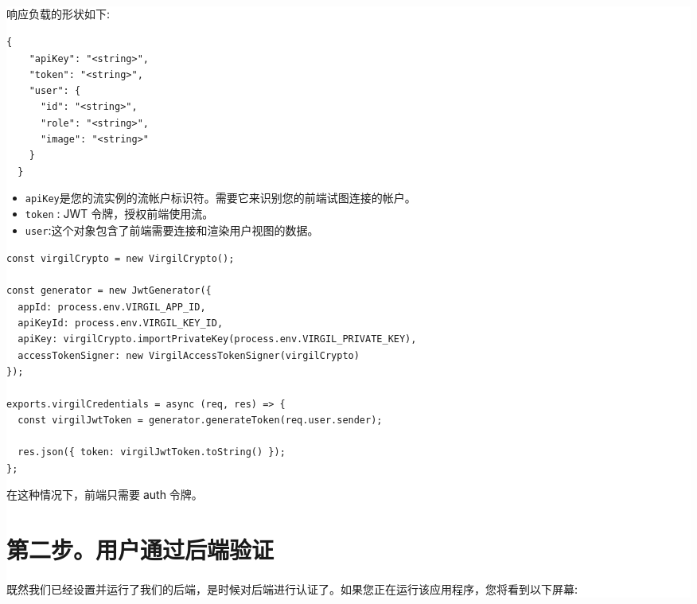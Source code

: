 响应负载的形状如下:

```
{
    "apiKey": "<string>",
    "token": "<string>",
    "user": {
      "id": "<string>",
      "role": "<string>",
      "image": "<string>"
    }
  }
```

*   `apiKey`是您的流实例的流帐户标识符。需要它来识别您的前端试图连接的帐户。
*   `token` : JWT 令牌，授权前端使用流。
*   `user`:这个对象包含了前端需要连接和渲染用户视图的数据。

```
const virgilCrypto = new VirgilCrypto();

const generator = new JwtGenerator({
  appId: process.env.VIRGIL_APP_ID,
  apiKeyId: process.env.VIRGIL_KEY_ID,
  apiKey: virgilCrypto.importPrivateKey(process.env.VIRGIL_PRIVATE_KEY),
  accessTokenSigner: new VirgilAccessTokenSigner(virgilCrypto)
});

exports.virgilCredentials = async (req, res) => {
  const virgilJwtToken = generator.generateToken(req.user.sender);

  res.json({ token: virgilJwtToken.toString() });
};
```

在这种情况下，前端只需要 auth 令牌。

# 第二步。用户通过后端验证

既然我们已经设置并运行了我们的后端，是时候对后端进行认证了。如果您正在运行该应用程序，您将看到以下屏幕:
